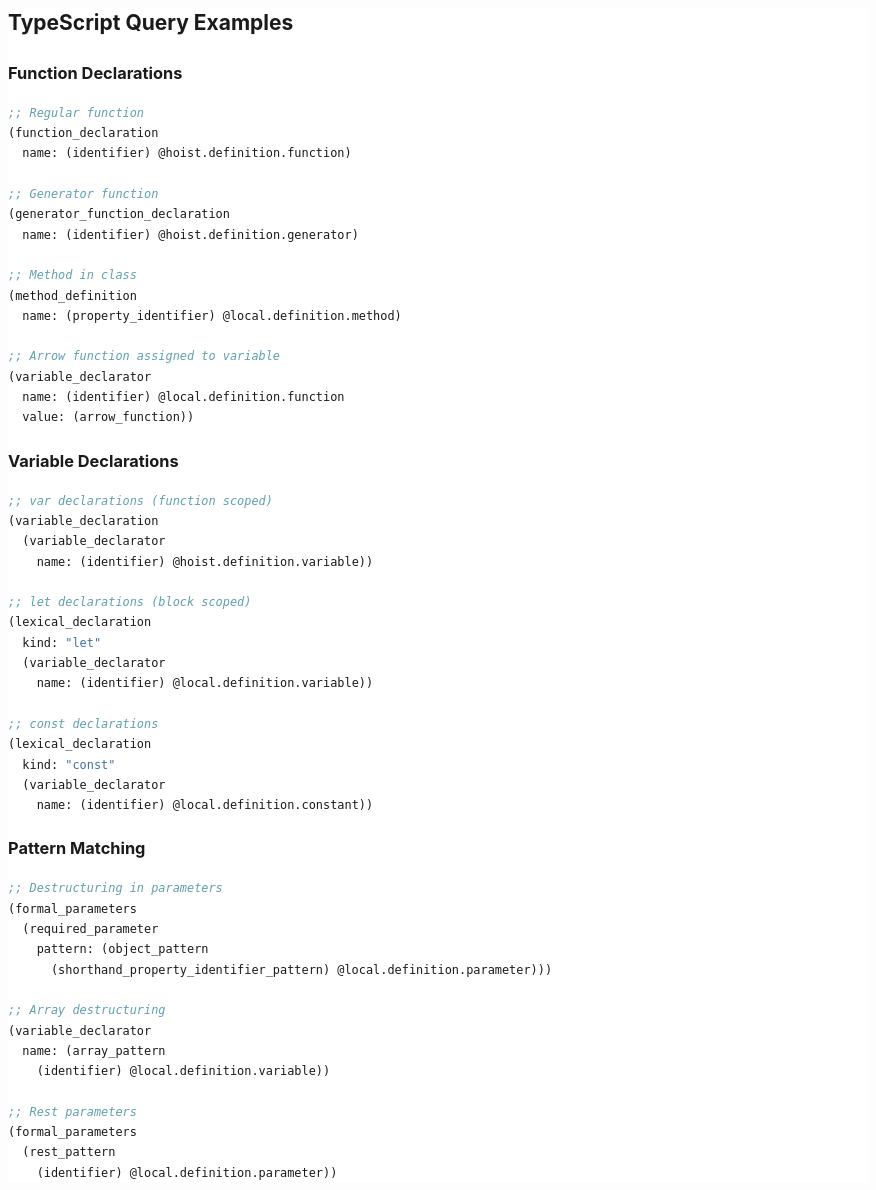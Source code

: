 ## TypeScript Query Examples

### Function Declarations

```scheme
;; Regular function
(function_declaration
  name: (identifier) @hoist.definition.function)

;; Generator function
(generator_function_declaration
  name: (identifier) @hoist.definition.generator)

;; Method in class
(method_definition
  name: (property_identifier) @local.definition.method)

;; Arrow function assigned to variable
(variable_declarator
  name: (identifier) @local.definition.function
  value: (arrow_function))
```

### Variable Declarations

```scheme
;; var declarations (function scoped)
(variable_declaration
  (variable_declarator
    name: (identifier) @hoist.definition.variable))

;; let declarations (block scoped)
(lexical_declaration
  kind: "let"
  (variable_declarator
    name: (identifier) @local.definition.variable))

;; const declarations
(lexical_declaration
  kind: "const"
  (variable_declarator
    name: (identifier) @local.definition.constant))
```

### Pattern Matching

```scheme
;; Destructuring in parameters
(formal_parameters
  (required_parameter
    pattern: (object_pattern
      (shorthand_property_identifier_pattern) @local.definition.parameter)))

;; Array destructuring
(variable_declarator
  name: (array_pattern
    (identifier) @local.definition.variable))

;; Rest parameters
(formal_parameters
  (rest_pattern
    (identifier) @local.definition.parameter))
```

